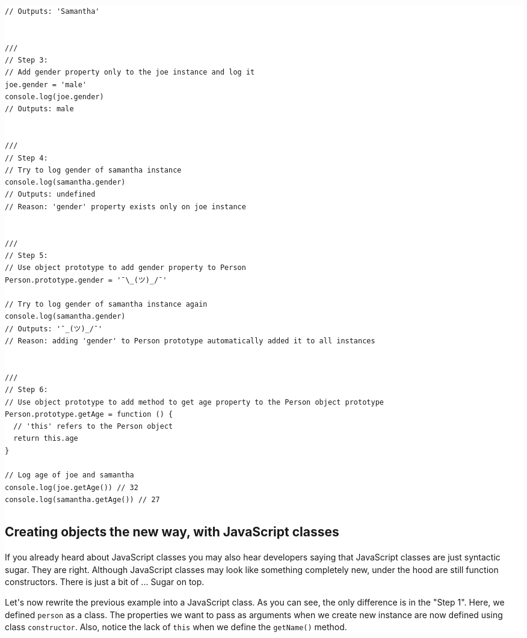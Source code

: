 ```
// Outputs: 'Samantha'


///
// Step 3:
// Add gender property only to the joe instance and log it
joe.gender = 'male'
console.log(joe.gender)
// Outputs: male


///
// Step 4:
// Try to log gender of samantha instance
console.log(samantha.gender)
// Outputs: undefined
// Reason: 'gender' property exists only on joe instance


///
// Step 5:
// Use object prototype to add gender property to Person
Person.prototype.gender = '¯\_(ツ)_/¯'

// Try to log gender of samantha instance again
console.log(samantha.gender)
// Outputs: '¯_(ツ)_/¯'
// Reason: adding 'gender' to Person prototype automatically added it to all instances


///
// Step 6:
// Use object prototype to add method to get age property to the Person object prototype
Person.prototype.getAge = function () {
  // 'this' refers to the Person object
  return this.age
}

// Log age of joe and samantha
console.log(joe.getAge()) // 32
console.log(samantha.getAge()) // 27
```

## Creating objects the new way, with JavaScript classes

If you already heard about JavaScript classes you may also hear developers saying that JavaScript classes are just syntactic sugar. They are right. Although JavaScript classes may look like something completely new, under the hood are still function constructors. There is just a bit of ... Sugar on top.

Let's now rewrite the previous example into a JavaScript class. As you can see, the only difference is in the "Step 1". Here, we defined `person` as a class. The properties we want to pass as arguments when we create new instance are now defined using class `constructor`. Also, notice the lack of `this` when we define the `getName()` method.

